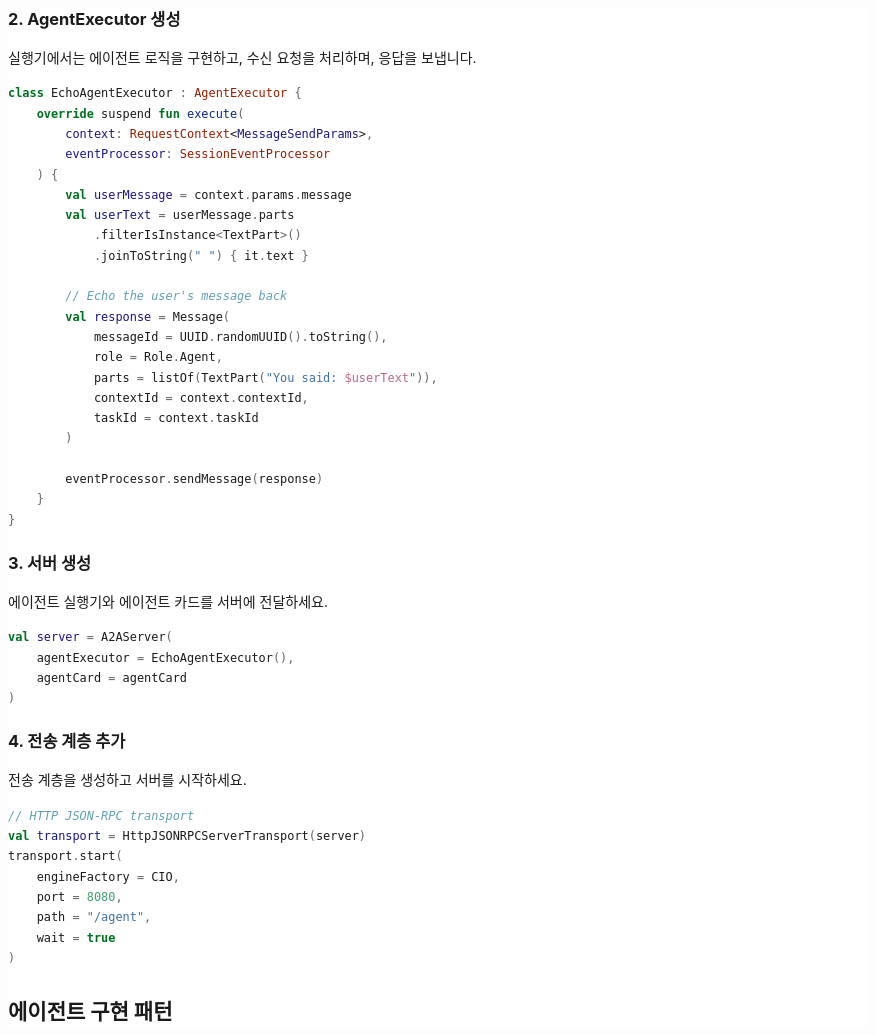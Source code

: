### 2. AgentExecutor 생성
실행기에서는 에이전트 로직을 구현하고, 수신 요청을 처리하며, 응답을 보냅니다.

```kotlin
class EchoAgentExecutor : AgentExecutor {
    override suspend fun execute(
        context: RequestContext<MessageSendParams>,
        eventProcessor: SessionEventProcessor
    ) {
        val userMessage = context.params.message
        val userText = userMessage.parts
            .filterIsInstance<TextPart>()
            .joinToString(" ") { it.text }

        // Echo the user's message back
        val response = Message(
            messageId = UUID.randomUUID().toString(),
            role = Role.Agent,
            parts = listOf(TextPart("You said: $userText")),
            contextId = context.contextId,
            taskId = context.taskId
        )

        eventProcessor.sendMessage(response)
    }
}
```

### 3. 서버 생성
에이전트 실행기와 에이전트 카드를 서버에 전달하세요.

```kotlin
val server = A2AServer(
    agentExecutor = EchoAgentExecutor(),
    agentCard = agentCard
)
```

### 4. 전송 계층 추가
전송 계층을 생성하고 서버를 시작하세요.
```kotlin
// HTTP JSON-RPC transport
val transport = HttpJSONRPCServerTransport(server)
transport.start(
    engineFactory = CIO,
    port = 8080,
    path = "/agent",
    wait = true
)
```

## 에이전트 구현 패턴

